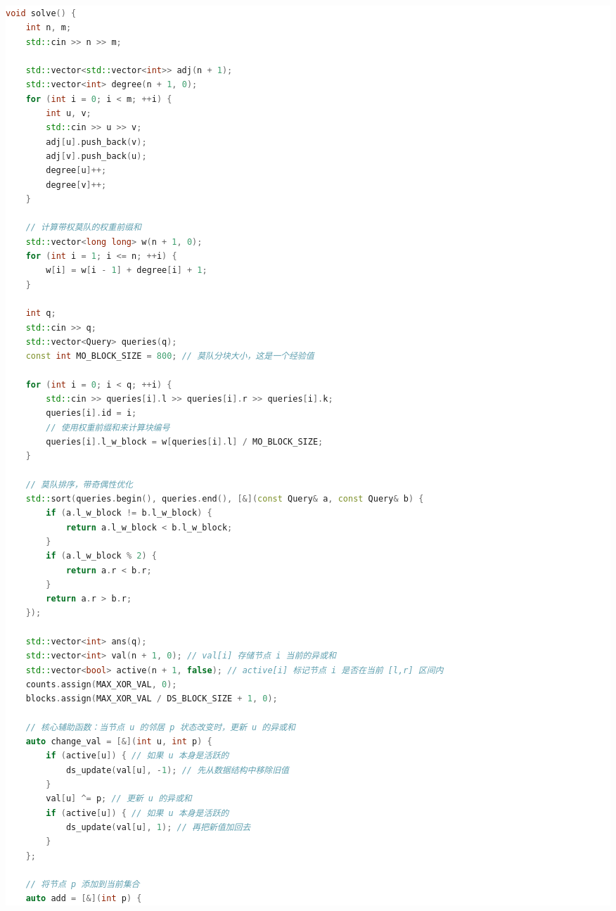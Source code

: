 ```cpp
void solve() {
    int n, m;
    std::cin >> n >> m;

    std::vector<std::vector<int>> adj(n + 1);
    std::vector<int> degree(n + 1, 0);
    for (int i = 0; i < m; ++i) {
        int u, v;
        std::cin >> u >> v;
        adj[u].push_back(v);
        adj[v].push_back(u);
        degree[u]++;
        degree[v]++;
    }

    // 计算带权莫队的权重前缀和
    std::vector<long long> w(n + 1, 0);
    for (int i = 1; i <= n; ++i) {
        w[i] = w[i - 1] + degree[i] + 1;
    }

    int q;
    std::cin >> q;
    std::vector<Query> queries(q);
    const int MO_BLOCK_SIZE = 800; // 莫队分块大小，这是一个经验值

    for (int i = 0; i < q; ++i) {
        std::cin >> queries[i].l >> queries[i].r >> queries[i].k;
        queries[i].id = i;
        // 使用权重前缀和来计算块编号
        queries[i].l_w_block = w[queries[i].l] / MO_BLOCK_SIZE;
    }

    // 莫队排序，带奇偶性优化
    std::sort(queries.begin(), queries.end(), [&](const Query& a, const Query& b) {
        if (a.l_w_block != b.l_w_block) {
            return a.l_w_block < b.l_w_block;
        }
        if (a.l_w_block % 2) {
            return a.r < b.r;
        }
        return a.r > b.r;
    });

    std::vector<int> ans(q);
    std::vector<int> val(n + 1, 0); // val[i] 存储节点 i 当前的异或和
    std::vector<bool> active(n + 1, false); // active[i] 标记节点 i 是否在当前 [l,r] 区间内
    counts.assign(MAX_XOR_VAL, 0);
    blocks.assign(MAX_XOR_VAL / DS_BLOCK_SIZE + 1, 0);

    // 核心辅助函数：当节点 u 的邻居 p 状态改变时，更新 u 的异或和
    auto change_val = [&](int u, int p) {
        if (active[u]) { // 如果 u 本身是活跃的
            ds_update(val[u], -1); // 先从数据结构中移除旧值
        }
        val[u] ^= p; // 更新 u 的异或和
        if (active[u]) { // 如果 u 本身是活跃的
            ds_update(val[u], 1); // 再把新值加回去
        }
    };

    // 将节点 p 添加到当前集合
    auto add = [&](int p) {
```